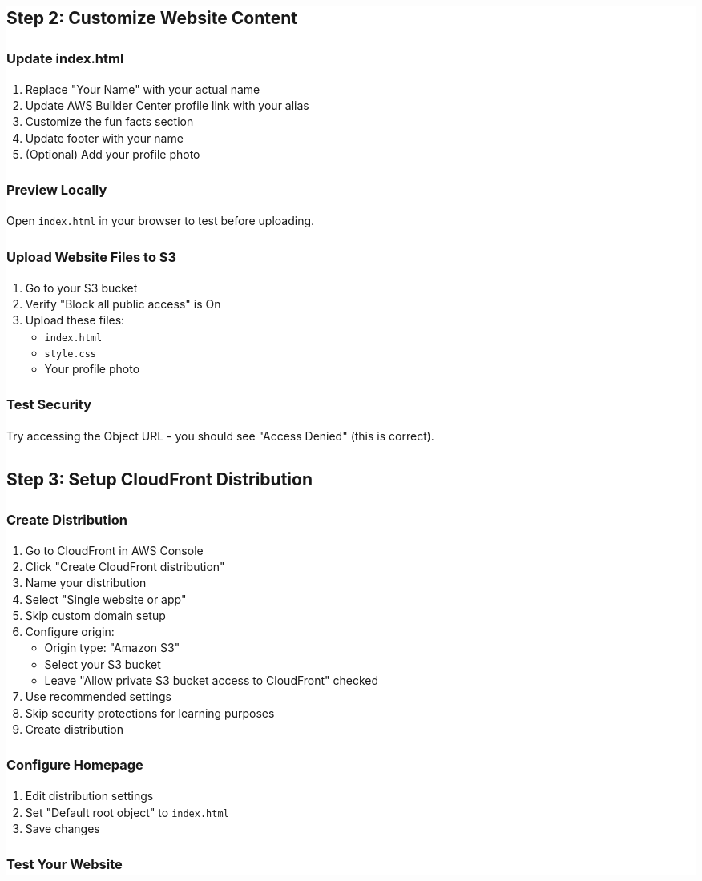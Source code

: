 ## Step 2: Customize Website Content

### Update index.html

1. Replace "Your Name" with your actual name
2. Update AWS Builder Center profile link with your alias
3. Customize the fun facts section
4. Update footer with your name
5. (Optional) Add your profile photo

### Preview Locally

Open `index.html` in your browser to test before uploading.

### Upload Website Files to S3

1. Go to your S3 bucket
2. Verify "Block all public access" is On
3. Upload these files:
   - `index.html`
   - `style.css`
   - Your profile photo

### Test Security

Try accessing the Object URL - you should see "Access Denied" (this is correct).

## Step 3: Setup CloudFront Distribution

### Create Distribution

1. Go to CloudFront in AWS Console
2. Click "Create CloudFront distribution"
3. Name your distribution
4. Select "Single website or app"
5. Skip custom domain setup
6. Configure origin:
   - Origin type: "Amazon S3"
   - Select your S3 bucket
   - Leave "Allow private S3 bucket access to CloudFront" checked
7. Use recommended settings
8. Skip security protections for learning purposes
9. Create distribution

### Configure Homepage

1. Edit distribution settings
2. Set "Default root object" to `index.html`
3. Save changes

### Test Your Website
